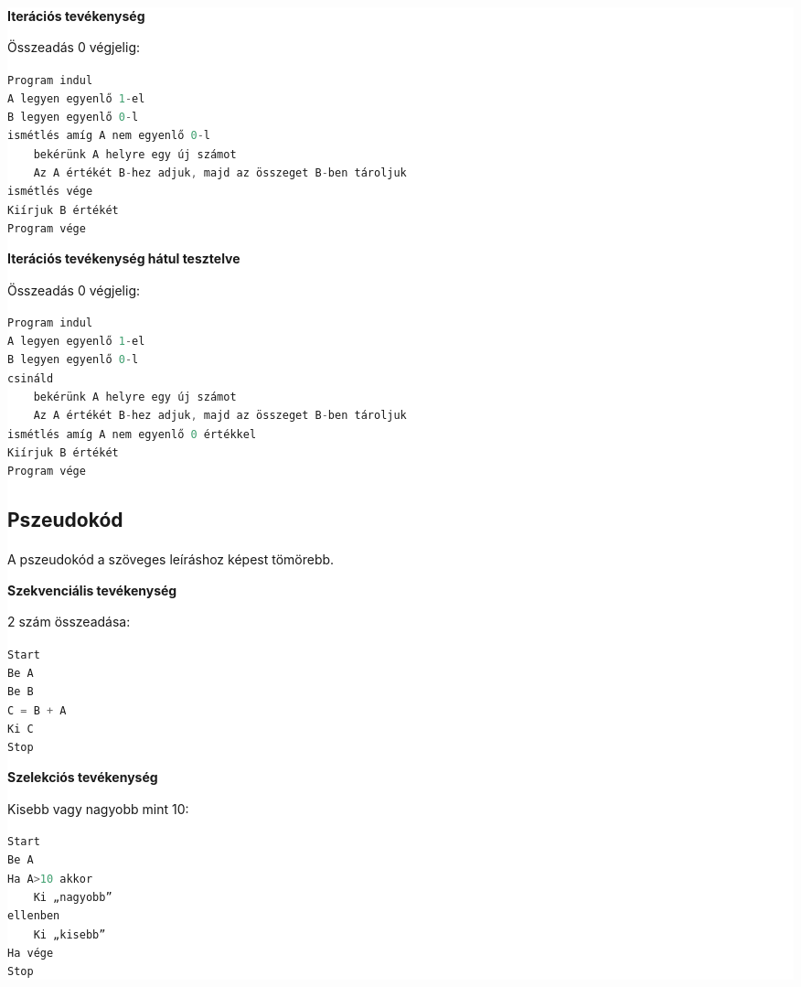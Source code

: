 **Iterációs tevékenység**

Összeadás 0 végjelig:  
```C#
Program indul
A legyen egyenlő 1-el
B legyen egyenlő 0-l
ismétlés amíg A nem egyenlő 0-l
	bekérünk A helyre egy új számot
	Az A értékét B-hez adjuk, majd az összeget B-ben tároljuk
ismétlés vége
Kiírjuk B értékét
Program vége
```

**Iterációs tevékenység hátul tesztelve**

Összeadás 0 végjelig:
```C#
Program indul
A legyen egyenlő 1-el
B legyen egyenlő 0-l
csináld
	bekérünk A helyre egy új számot
	Az A értékét B-hez adjuk, majd az összeget B-ben tároljuk
ismétlés amíg A nem egyenlő 0 értékkel
Kiírjuk B értékét
Program vége
```

## Pszeudokód

A pszeudokód a szöveges leíráshoz képest tömörebb.

**Szekvenciális tevékenység**

2 szám összeadása:
```C#
Start
Be A
Be B
C = B + A
Ki C
Stop
```
**Szelekciós tevékenység**

Kisebb vagy nagyobb mint 10:
```C#
Start
Be A
Ha A>10 akkor
	Ki „nagyobb”
ellenben
	Ki „kisebb”
Ha vége
Stop
```
 